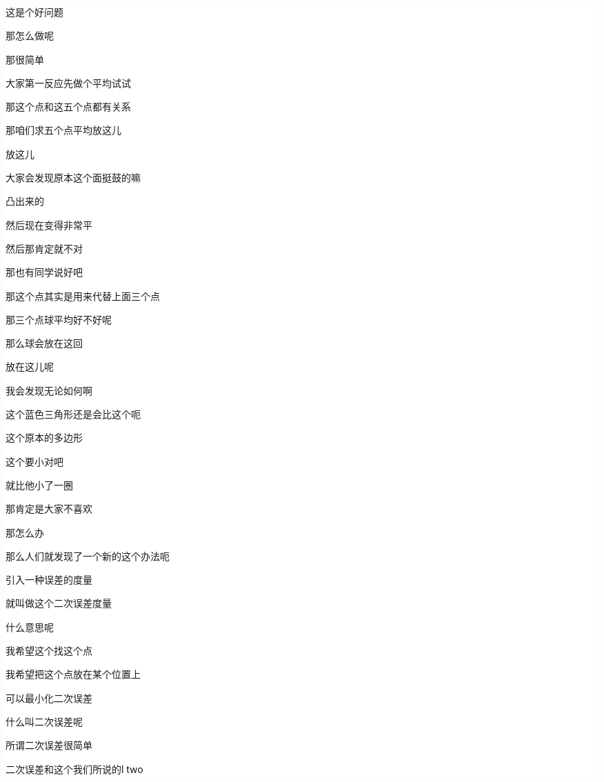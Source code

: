 这是个好问题

那怎么做呢

那很简单

大家第一反应先做个平均试试

那这个点和这五个点都有关系

那咱们求五个点平均放这儿

放这儿

大家会发现原本这个面挺鼓的嘛

凸出来的

然后现在变得非常平

然后那肯定就不对

那也有同学说好吧

那这个点其实是用来代替上面三个点

那三个点球平均好不好呢

那么球会放在这回

放在这儿呢

我会发现无论如何啊

这个蓝色三角形还是会比这个呃

这个原本的多边形

这个要小对吧

就比他小了一圈

那肯定是大家不喜欢

那怎么办

那么人们就发现了一个新的这个办法呃

引入一种误差的度量

就叫做这个二次误差度量

什么意思呢

我希望这个找这个点

我希望把这个点放在某个位置上

可以最小化二次误差

什么叫二次误差呢

所谓二次误差很简单

二次误差和这个我们所说的l two
